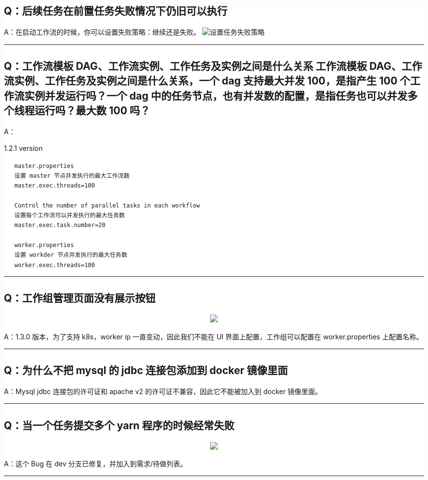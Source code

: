 ## Q：后续任务在前置任务失败情况下仍旧可以执行
A：在启动工作流的时候，你可以设置失败策略：继续还是失败。
![设置任务失败策略](https://user-images.githubusercontent.com/15833811/80368215-ee378080-88be-11ea-9074-01a33d012b23.png)

---

## Q：工作流模板 DAG、工作流实例、工作任务及实例之间是什么关系 工作流模板 DAG、工作流实例、工作任务及实例之间是什么关系，一个 dag 支持最大并发 100，是指产生 100 个工作流实例并发运行吗？一个 dag 中的任务节点，也有并发数的配置，是指任务也可以并发多个线程运行吗？最大数 100 吗？
A：

1.2.1 version
```
   master.properties
   设置 master 节点并发执行的最大工作流数
   master.exec.threads=100
   
   Control the number of parallel tasks in each workflow
   设置每个工作流可以并发执行的最大任务数
   master.exec.task.number=20
   
   worker.properties
   设置 workder 节点并发执行的最大任务数
   worker.exec.threads=100
```

---

## Q：工作组管理页面没有展示按钮
<p align="center">
   <img src="https://user-images.githubusercontent.com/39816903/81903776-d8cb9180-95f4-11ea-98cb-94ca1e6a1db5.png" width="60%" />
</p>
A：1.3.0 版本，为了支持 k8s，worker ip 一直变动，因此我们不能在 UI 界面上配置，工作组可以配置在 worker.properties 上配置名称。

---

## Q：为什么不把 mysql 的 jdbc 连接包添加到 docker 镜像里面
A：Mysql jdbc 连接包的许可证和 apache v2 的许可证不兼容，因此它不能被加入到 docker 镜像里面。

---

## Q：当一个任务提交多个 yarn 程序的时候经常失败
<p align="center">
   <img src="https://user-images.githubusercontent.com/16174111/81312485-476e9380-90b9-11ea-9aad-ed009db899b1.png" width="60%" />
</p>
A：这个 Bug 在 dev 分支已修复，并加入到需求/待做列表。

---
